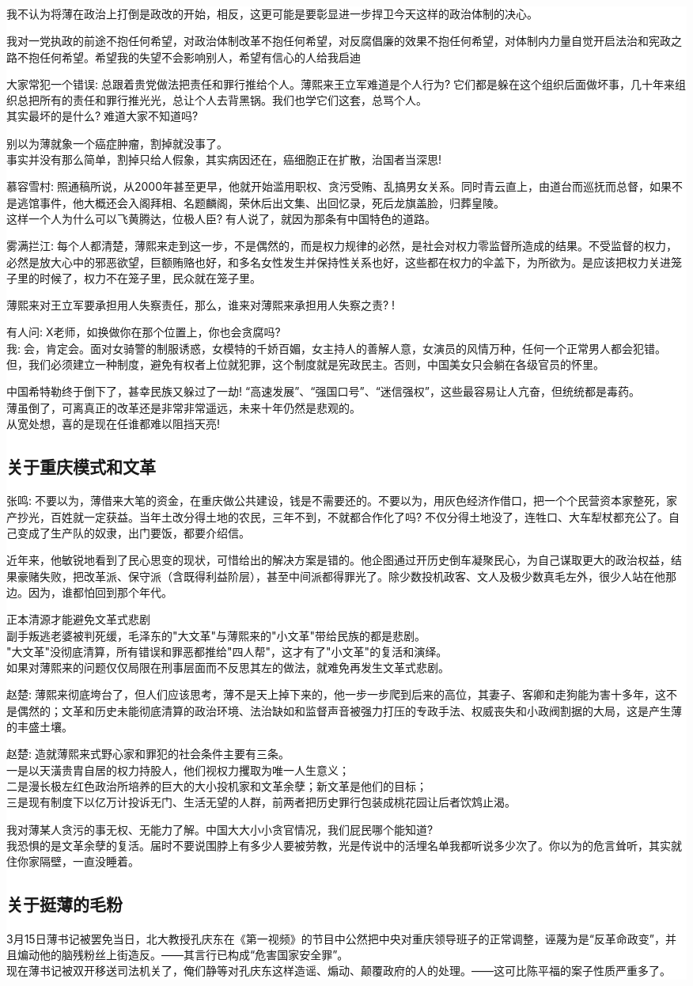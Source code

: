  我不认为将薄在政治上打倒是政改的开始，相反，这更可能是要彰显进一步捍卫今天这样的政治体制的决心。  
   
 我对一党执政的前途不抱任何希望，对政治体制改革不抱任何希望，对反腐倡廉的效果不抱任何希望，对体制内力量自觉开启法治和宪政之路不抱任何希望。希望我的失望不会影响别人，希望有信心的人给我启迪  
   
 大家常犯一个错误: 总跟着贵党做法把责任和罪行推给个人。薄熙来王立军难道是个人行为? 它们都是躲在这个组织后面做坏事，几十年来组织总把所有的责任和罪行推光光，总让个人去背黑锅。我们也学它们这套，总骂个人。  
 其实最坏的是什么? 难道大家不知道吗?  
   
 别以为薄就象一个癌症肿瘤，割掉就没事了。  
 事实并没有那么简单，割掉只给人假象，其实病因还在，癌细胞正在扩散，治国者当深思!  
   
 慕容雪村: 照通稿所说，从2000年甚至更早，他就开始滥用职权、贪污受贿、乱搞男女关系。同时青云直上，由道台而巡抚而总督，如果不是逃馆事件，他大概还会入阁拜相、名题麟阁，荣休后出文集、出回忆录，死后龙旗盖脸，归葬皇陵。  
 这样一个人为什么可以飞黄腾达，位极人臣? 有人说了，就因为那条有中国特色的道路。  
   
 雾满拦江: 每个人都清楚，薄熙来走到这一步，不是偶然的，而是权力规律的必然，是社会对权力零监督所造成的结果。不受监督的权力，必然是放大心中的邪恶欲望，巨额贿赂也好，和多名女性发生并保持性关系也好，这些都在权力的伞盖下，为所欲为。是应该把权力关进笼子里的时候了，权力不在笼子里，民众就在笼子里。  
   
 薄熙来对王立军要承担用人失察责任，那么，谁来对薄熙来承担用人失察之责? !  
   
 有人问: X老师，如换做你在那个位置上，你也会贪腐吗?  
 我: 会，肯定会。面对女骑警的制服诱惑，女模特的千娇百媚，女主持人的善解人意，女演员的风情万种，任何一个正常男人都会犯错。但，我们必须建立一种制度，避免有权者上位就犯罪，这个制度就是宪政民主。否则，中国美女只会躺在各级官员的怀里。  
   
 中国希特勒终于倒下了，甚幸民族又躲过了一劫! “高速发展”、“强国口号”、“迷信强权”，这些最容易让人亢奋，但统统都是毒药。  
 薄虽倒了，可离真正的改革还是非常非常遥远，未来十年仍然是悲观的。  
 从宽处想，喜的是现在任谁都难以阻挡天亮!  
   
 关于重庆模式和文革
---------

  
 张鸣: 不要以为，薄借来大笔的资金，在重庆做公共建设，钱是不需要还的。不要以为，用灰色经济作借口，把一个个民营资本家整死，家产抄光，百姓就一定获益。当年土改分得土地的农民，三年不到，不就都合作化了吗? 不仅分得土地没了，连牲口、大车犁杖都充公了。自己变成了生产队的奴隶，出门要饭，都要介绍信。  
   
 近年来，他敏锐地看到了民心思变的现状，可惜给出的解决方案是错的。他企图通过开历史倒车凝聚民心，为自己谋取更大的政治权益，结果豪赌失败，把改革派、保守派（含既得利益阶层），甚至中间派都得罪光了。除少数投机政客、文人及极少数真毛左外，很少人站在他那边。因为，谁都怕回到那个年代。  
   
 正本清源才能避免文革式悲剧  
 副手叛逃老婆被判死缓，毛泽东的"大文革"与薄熙来的"小文革"带给民族的都是悲剧。  
 "大文革"没彻底清算，所有错误和罪恶都推给"四人帮"，这才有了"小文革"的复活和演绎。  
 如果对薄熙来的问题仅仅局限在刑事层面而不反思其左的做法，就难免再发生文革式悲剧。  
   
 赵楚: 薄熙来彻底垮台了，但人们应该思考，薄不是天上掉下来的，他一步一步爬到后来的高位，其妻子、客卿和走狗能为害十多年，这不是偶然的；文革和历史未能彻底清算的政治环境、法治缺如和监督声音被强力打压的专政手法、权威丧失和小政阀割据的大局，这是产生薄的丰盛土壤。  
   
 赵楚: 造就薄熙来式野心家和罪犯的社会条件主要有三条。  
 一是以天潢贵胄自居的权力持股人，他们视权力攫取为唯一人生意义；  
 二是漫长极左红色政治所培养的巨大的大小投机家和文革余孽；新文革是他们的目标；  
 三是现有制度下以亿万计投诉无门、生活无望的人群，前两者把历史罪行包装成桃花园让后者饮鸩止渴。  
   
 我对薄某人贪污的事无权、无能力了解。中国大大小小贪官情况，我们屁民哪个能知道?  
 我恐惧的是文革余孽的复活。届时不要说围脖上有多少人要被劳教，光是传说中的活埋名单我都听说多少次了。你以为的危言耸听，其实就住你家隔壁，一直没睡着。  
   
 关于挺薄的毛粉
-------

  
 3月15日薄书记被罢免当日，北大教授孔庆东在《第一视频》的节目中公然把中央对重庆领导班子的正常调整，诬蔑为是“反革命政变”，并且煸动他的脑残粉丝上街造反。——其言行已构成“危害国家安全罪”。  
 现在薄书记被双开移送司法机关了，俺们静等对孔庆东这样造谣、煽动、颠覆政府的人的处理。——这可比陈平福的案子性质严重多了。  
   